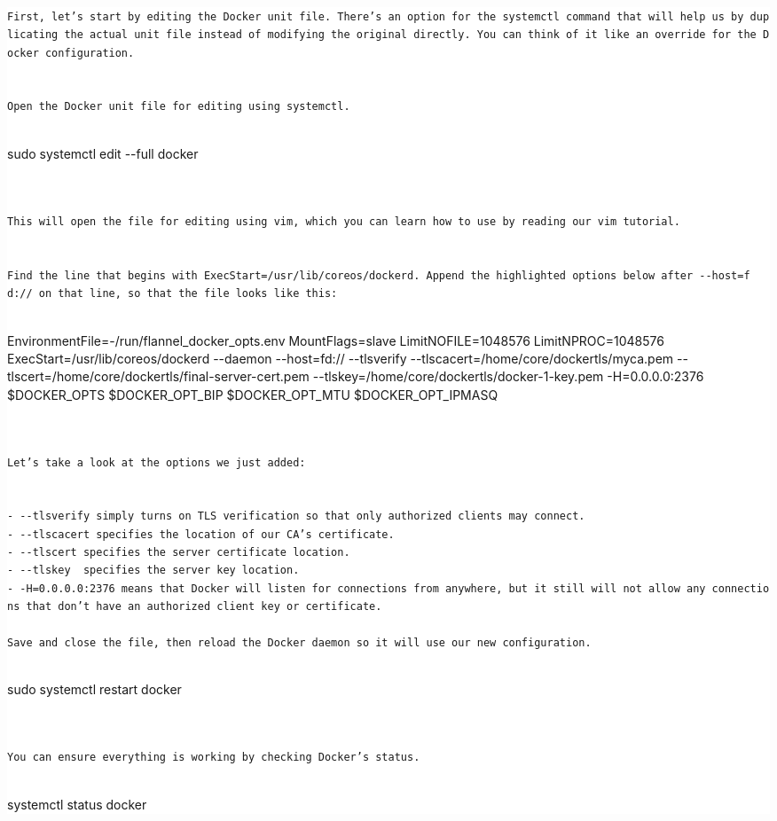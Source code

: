 ```
First, let’s start by editing the Docker unit file. There’s an option for the systemctl command that will help us by duplicating the actual unit file instead of modifying the original directly. You can think of it like an override for the Docker configuration.


Open the Docker unit file for editing using systemctl.


```
sudo systemctl edit --full docker


```


This will open the file for editing using vim, which you can learn how to use by reading our vim tutorial.


Find the line that begins with ExecStart=/usr/lib/coreos/dockerd. Append the highlighted options below after --host=fd:// on that line, so that the file looks like this:


```
EnvironmentFile=-/run/flannel_docker_opts.env
MountFlags=slave
LimitNOFILE=1048576
LimitNPROC=1048576
ExecStart=/usr/lib/coreos/dockerd --daemon --host=fd:// --tlsverify --tlscacert=/home/core/dockertls/myca.pem --tlscert=/home/core/dockertls/final-server-cert.pem --tlskey=/home/core/dockertls/docker-1-key.pem -H=0.0.0.0:2376 $DOCKER_OPTS $DOCKER_OPT_BIP $DOCKER_OPT_MTU $DOCKER_OPT_IPMASQ

```


Let’s take a look at the options we just added:


- --tlsverify simply turns on TLS verification so that only authorized clients may connect.
- --tlscacert specifies the location of our CA’s certificate.
- --tlscert specifies the server certificate location.
- --tlskey  specifies the server key location.
- -H=0.0.0.0:2376 means that Docker will listen for connections from anywhere, but it still will not allow any connections that don’t have an authorized client key or certificate.

Save and close the file, then reload the Docker daemon so it will use our new configuration.


```
sudo systemctl restart docker


```


You can ensure everything is working by checking Docker’s status.


```
systemctl status docker
